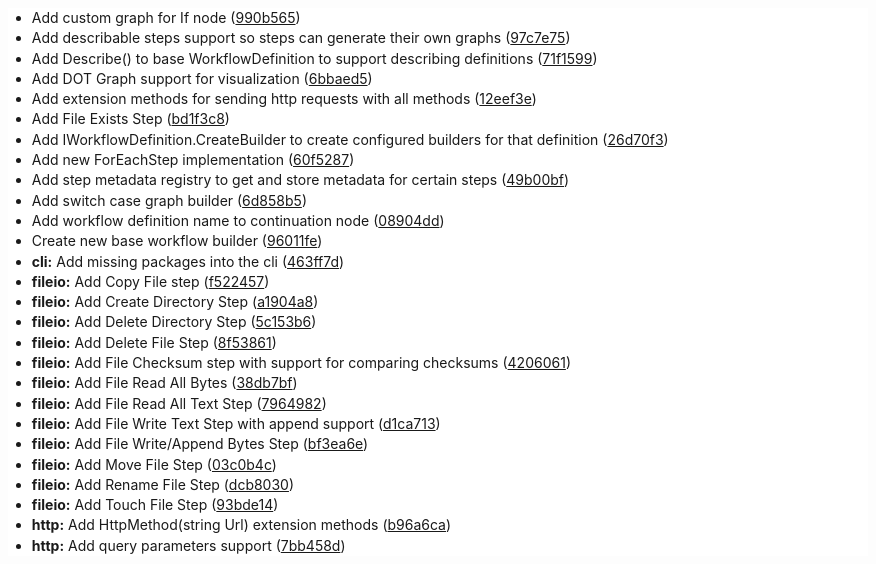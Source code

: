 * Add custom graph for If node ([990b565](https://www.github.com/thiagomvas/fflow/commit/990b5656d0442129618562f1f512fdb780eb8340))
* Add describable steps support so steps can generate their own graphs ([97c7e75](https://www.github.com/thiagomvas/fflow/commit/97c7e75944d2f5cae5c5deb1f6d2e1ffde41e707))
* Add Describe() to base WorkflowDefinition to support describing definitions ([71f1599](https://www.github.com/thiagomvas/fflow/commit/71f1599686ca89684815e69f1d701f80fe3cbb37))
* Add DOT Graph support for visualization ([6bbaed5](https://www.github.com/thiagomvas/fflow/commit/6bbaed5ee2c46b2192bd1711b1d81d3cc098dbfe))
* Add extension methods for sending http requests with all methods ([12eef3e](https://www.github.com/thiagomvas/fflow/commit/12eef3ecc99a8d895ad209e597c39423713e6fc0))
* Add File Exists Step ([bd1f3c8](https://www.github.com/thiagomvas/fflow/commit/bd1f3c80aa3e916c6898a670bcdcf475f2bc652c))
* Add IWorkflowDefinition.CreateBuilder to create configured builders for that definition ([26d70f3](https://www.github.com/thiagomvas/fflow/commit/26d70f30b867a47af9bc9599b97f3ba86f84662b))
* Add new ForEachStep implementation ([60f5287](https://www.github.com/thiagomvas/fflow/commit/60f5287af090b0d42afbf38b1ec3c13fdd7d5c7c))
* Add step metadata registry to get and store metadata for certain steps ([49b00bf](https://www.github.com/thiagomvas/fflow/commit/49b00bf06b8eb9d99195b9418dc7c69d273a1964))
* Add switch case graph builder ([6d858b5](https://www.github.com/thiagomvas/fflow/commit/6d858b5c4b7f28e682ae7686702581614c79c305))
* Add workflow definition name to continuation node ([08904dd](https://www.github.com/thiagomvas/fflow/commit/08904dd40e38805f17f5cdb0bab4c179b2d37888))
* Create new base workflow builder ([96011fe](https://www.github.com/thiagomvas/fflow/commit/96011fee31d81bd0ac0c6f297e4a256b3bb57bce))
* **cli:** Add missing packages into the cli ([463ff7d](https://www.github.com/thiagomvas/fflow/commit/463ff7df14f13da3ac3f1495e0c8633441d754d9))
* **fileio:** Add Copy File step ([f522457](https://www.github.com/thiagomvas/fflow/commit/f5224573ef68e59e1338c75419a01280e8c9d33e))
* **fileio:** Add Create Directory Step ([a1904a8](https://www.github.com/thiagomvas/fflow/commit/a1904a8a4fabcee385bd02e6c6a3da4246f28350))
* **fileio:** Add Delete Directory Step ([5c153b6](https://www.github.com/thiagomvas/fflow/commit/5c153b613393df74f5402153573b6ef65ccc461d))
* **fileio:** Add Delete File Step ([8f53861](https://www.github.com/thiagomvas/fflow/commit/8f5386139a471941caf9070cf10aa5bd1d781827))
* **fileio:** Add File Checksum step with support for comparing checksums ([4206061](https://www.github.com/thiagomvas/fflow/commit/4206061abee8d3290294e711862bff58e28ffccc))
* **fileio:** Add File Read All Bytes ([38db7bf](https://www.github.com/thiagomvas/fflow/commit/38db7bf9ef1e9fb1b69f1a615dd05c860f536544))
* **fileio:** Add File Read All Text Step ([7964982](https://www.github.com/thiagomvas/fflow/commit/7964982fb8402f857cd933e083f99be6b187e79d))
* **fileio:** Add File Write Text Step with append support ([d1ca713](https://www.github.com/thiagomvas/fflow/commit/d1ca713308573527ea69273d07ca9fc52f39d9ff))
* **fileio:** Add File Write/Append Bytes Step ([bf3ea6e](https://www.github.com/thiagomvas/fflow/commit/bf3ea6e3e6a286586116e5db6f418080bee97bc1))
* **fileio:** Add Move File Step ([03c0b4c](https://www.github.com/thiagomvas/fflow/commit/03c0b4c14947b7752b5c552e505169aa66064747))
* **fileio:** Add Rename File Step ([dcb8030](https://www.github.com/thiagomvas/fflow/commit/dcb8030dda993bbf27428535a86d45ef1cb9026b))
* **fileio:** Add Touch File Step ([93bde14](https://www.github.com/thiagomvas/fflow/commit/93bde14ce4b125d238f2c3dee864eefd62f3a8aa))
* **http:** Add HttpMethod(string Url) extension methods ([b96a6ca](https://www.github.com/thiagomvas/fflow/commit/b96a6ca7cd8ee2d7fc21b0a2344dcaea55b389d3))
* **http:** Add query parameters support ([7bb458d](https://www.github.com/thiagomvas/fflow/commit/7bb458d3315c1d205df6f5bd053af20b15f4e58f))

